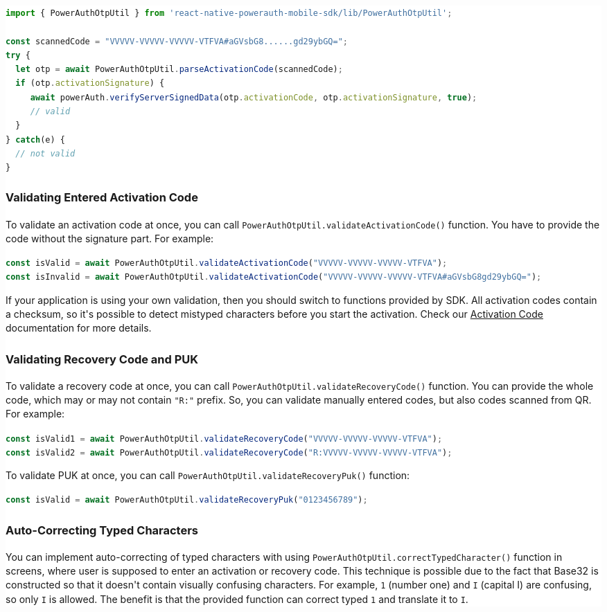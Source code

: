 ```javascript
import { PowerAuthOtpUtil } from 'react-native-powerauth-mobile-sdk/lib/PowerAuthOtpUtil';

const scannedCode = "VVVVV-VVVVV-VVVVV-VTFVA#aGVsbG8......gd29ybGQ=";
try {
  let otp = await PowerAuthOtpUtil.parseActivationCode(scannedCode);
  if (otp.activationSignature) {
     await powerAuth.verifyServerSignedData(otp.activationCode, otp.activationSignature, true);
     // valid
  }
} catch(e) {
  // not valid
}
```

### Validating Entered Activation Code

To validate an activation code at once, you can call `PowerAuthOtpUtil.validateActivationCode()` function. You have to provide the code without the signature part. For example:

```javascript
const isValid = await PowerAuthOtpUtil.validateActivationCode("VVVVV-VVVVV-VVVVV-VTFVA");
const isInvalid = await PowerAuthOtpUtil.validateActivationCode("VVVVV-VVVVV-VVVVV-VTFVA#aGVsbG8gd29ybGQ=");
```

If your application is using your own validation, then you should switch to functions provided by SDK. All activation codes contain a checksum, so it's possible to detect mistyped characters before you start the activation. Check our [Activation Code](https://github.com/wultra/powerauth-crypto/blob/develop/docs/Activation-Code.md) documentation for more details.

### Validating Recovery Code and PUK

To validate a recovery code at once, you can call `PowerAuthOtpUtil.validateRecoveryCode()` function. You can provide the whole code, which may or may not contain `"R:"` prefix. So, you can validate manually entered codes, but also codes scanned from QR. For example:

```javascript
const isValid1 = await PowerAuthOtpUtil.validateRecoveryCode("VVVVV-VVVVV-VVVVV-VTFVA");
const isValid2 = await PowerAuthOtpUtil.validateRecoveryCode("R:VVVVV-VVVVV-VVVVV-VTFVA");
```

To validate PUK at once, you can call `PowerAuthOtpUtil.validateRecoveryPuk()` function:

```javascript
const isValid = await PowerAuthOtpUtil.validateRecoveryPuk("0123456789");
```

### Auto-Correcting Typed Characters

You can implement auto-correcting of typed characters with using `PowerAuthOtpUtil.correctTypedCharacter()` function in screens, where user is supposed to enter an activation or recovery code. This technique is possible due to the fact that Base32 is constructed so that it doesn't contain visually confusing characters. For example, `1` (number one) and `I` (capital I) are confusing, so only `I` is allowed. The benefit is that the provided function can correct typed `1` and translate it to `I`.
